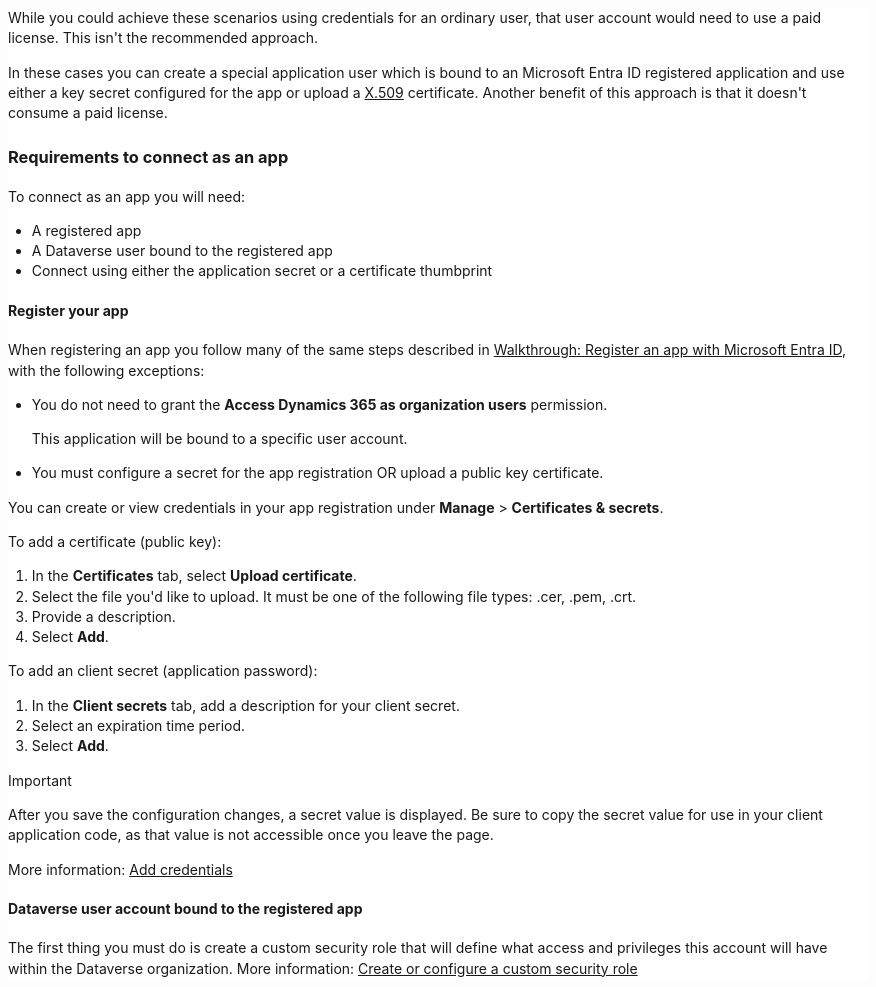 While you could achieve these scenarios using credentials for an ordinary user, that user account would need to use a paid license. This isn't the recommended approach.

In these cases you can create a special application user which is bound to an Microsoft Entra ID registered application and use either a key secret configured for the app or upload a [X.509](https://www.itu.int/rec/T-REC-X.509/en) certificate. Another benefit of this approach is that it doesn't consume a paid license.

### Requirements to connect as an app

To connect as an app you will need:

- A registered app
- A Dataverse user bound to the registered app
- Connect using either the application secret or a certificate thumbprint

#### Register your app

When registering an app you follow many of the same steps described in [Walkthrough: Register an app with Microsoft Entra ID](walkthrough-register-app-azure-active-directory.md), with the following exceptions:

- You do not need to grant the **Access Dynamics 365 as organization users** permission.

  This application will be bound to a specific user account.

- You must configure a secret for the app registration OR upload a public key certificate.

You can create or view credentials in your app registration under **Manage** > **Certificates & secrets**.

To add a certificate (public key):

1. In the **Certificates** tab, select **Upload certificate**.
2. Select the file you'd like to upload. It must be one of the following file types: .cer, .pem, .crt.
3. Provide a description.
4. Select **Add**.

To add an client secret (application password):

1. In the **Client secrets** tab, add a description for your client secret.
2. Select an expiration time period.
3. Select **Add**.

> [!IMPORTANT]
> After you save the configuration changes, a secret value is displayed. Be sure to copy the secret value for use in your client application code, as that value is not accessible once you leave the page.

More information: [Add credentials](/entra/identity-platform/quickstart-register-app?tabs=certificate#add-credentials)

#### Dataverse user account bound to the registered app

The first thing you must do is create a custom security role that will define what access and privileges this account will have within the Dataverse organization. More information: [Create or configure a custom security role](/power-platform/admin/database-security#create-or-configure-a-custom-security-role)
